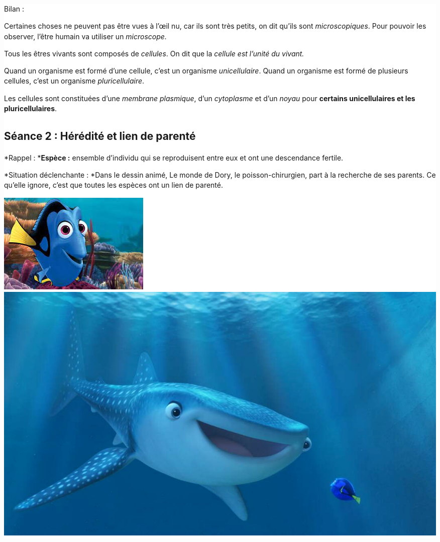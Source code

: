 Bilan :

Certaines choses ne peuvent pas être vues à l’œil nu, car ils sont très
petits, on dit qu’ils sont *microscopiques*. Pour pouvoir les observer,
l’être humain va utiliser un *microscope.*

Tous les êtres vivants sont composés de *cellules*. On dit que la
*cellule est l’unité du vivant.*

Quand un organisme est formé d’une cellule, c’est un organisme
*unicellulaire*. Quand un organisme est formé de plusieurs cellules,
c’est un organisme *pluricellulaire*.

Les cellules sont constituées d’une *membrane plasmique*, d’un
*cytoplasme* et d’un *noyau* pour **certains unicellulaires et les
pluricellulaires**.

## Séance 2 : Hérédité et lien de parenté

*Rappel : ***Espèce :** ensemble d’individu qui se reproduisent entre
eux et ont une descendance fertile.

*Situation déclenchante : *Dans le dessin animé, Le monde de Dory, le
poisson-chirurgien, part à la recherche de ses parents. Ce qu’elle
ignore, c’est que toutes les espèces ont un lien de parenté.

![](Pictures/1000000100000115000000B68E06B3E7CAA366CF.png)
![](Pictures/10000001000004290000025813136258D5B7A075.png)
